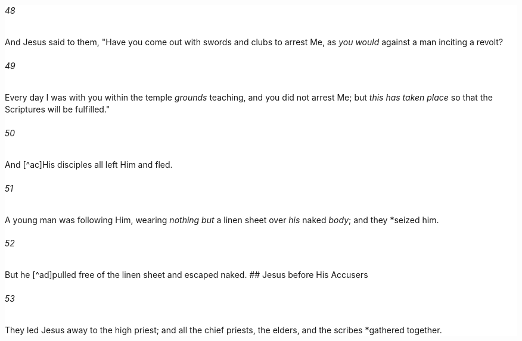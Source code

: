 


###### 48 



And Jesus said to them, "Have you come out with swords and clubs to arrest Me, as _you would_ against a man inciting a revolt? 







###### 49 



Every day I was with you within the temple _grounds_ teaching, and you did not arrest Me; but _this has taken place_ so that the Scriptures will be fulfilled." 







###### 50 



And [^ac]His disciples all left Him and fled. 







###### 51 



A young man was following Him, wearing _nothing but_ a linen sheet over _his_ naked _body_; and they *seized him. 







###### 52 



But he [^ad]pulled free of the linen sheet and escaped naked. ## Jesus before His Accusers 







###### 53 



They led Jesus away to the high priest; and all the chief priests, the elders, and the scribes *gathered together. 




